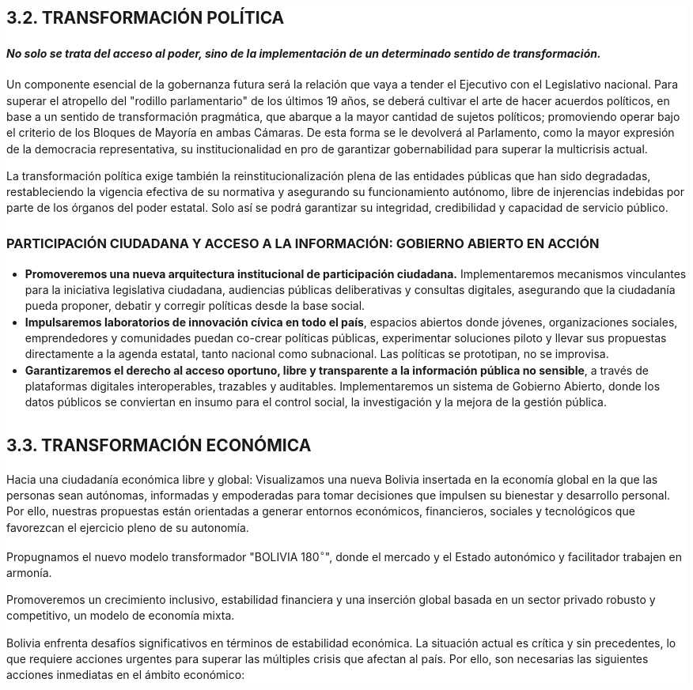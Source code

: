 ## 3.2. TRANSFORMACIÓN POLÍTICA

#### *No solo se trata del acceso al poder, sino de la implementación de un determinado sentido de transformación.*

Un componente esencial de la gobernanza futura será la relación que vaya a tender el Ejecutivo con el Legislativo nacional. Para superar el atropello del "rodillo parlamentario" de los últimos 19 años, se deberá cultivar el arte de hacer acuerdos políticos, en base a un sentido de transformación pragmática, que abarque a la mayor cantidad de sujetos políticos; promoviendo operar bajo el criterio de los Bloques de Mayoría en ambas Cámaras. De esta forma se le devolverá al Parlamento, como la mayor expresión de la democracia representativa, su institucionalidad en pro de garantizar gobernabilidad para superar la multicrisis actual.

La transformación política exige también la reinstitucionalización plena de las entidades públicas que han sido degradadas, restableciendo la vigencia efectiva de su normativa y asegurando su funcionamiento autónomo, libre de injerencias indebidas por parte de los órganos del poder estatal. Solo así se podrá garantizar su integridad, credibilidad y capacidad de servicio público.

### PARTICIPACIÓN CIUDADANA Y ACCESO A LA INFORMACIÓN: GOBIERNO ABIERTO EN ACCIÓN

- **Promoveremos una nueva arquitectura institucional de participación ciudadana.** Implementaremos mecanismos vinculantes para la iniciativa legislativa ciudadana, audiencias públicas deliberativas y consultas digitales, asegurando que la ciudadanía pueda proponer, debatir y corregir políticas desde la base social.
- **Impulsaremos laboratorios de innovación cívica en todo el país**, espacios abiertos donde jóvenes, organizaciones sociales, emprendedores y comunidades puedan co-crear políticas públicas, experimentar soluciones piloto y llevar sus propuestas directamente a la agenda estatal, tanto nacional como subnacional. Las políticas se prototipan, no se improvisa.
- **Garantizaremos el derecho al acceso oportuno, libre y transparente a la información pública no sensible**, a través de plataformas digitales interoperables, trazables y auditables. Implementaremos un sistema de Gobierno Abierto, donde los datos públicos se conviertan en insumo para el control social, la investigación y la mejora de la gestión pública.

## 3.3. TRANSFORMACIÓN ECONÓMICA 

Hacia una ciudadanía económica libre y global: Visualizamos una nueva Bolivia insertada en la economía global en la que las personas sean autónomas, informadas y empoderadas para tomar decisiones que impulsen su bienestar y desarrollo personal. Por ello, nuestras propuestas están orientadas a generar entornos económicos, financieros, sociales y tecnológicos que favorezcan el ejercicio pleno de su autonomía.

Propugnamos el nuevo modelo transformador "BOLIVIA $180^{\circ}$", donde el mercado y el Estado autonómico y facilitador trabajen en armonía.

Promoveremos un crecimiento inclusivo, estabilidad financiera y una inserción global basada en un sector privado robusto y competitivo, un modelo de economía mixta.

Bolivia enfrenta desafíos significativos en términos de estabilidad económica. La situación actual es crítica y sin precedentes, lo que requiere acciones urgentes para superar las múltiples crisis que afectan al país. Por ello, son necesarias las siguientes acciones inmediatas en el ámbito económico:
